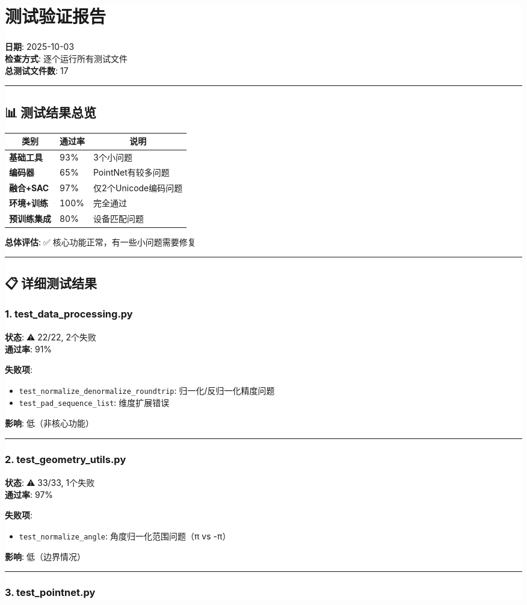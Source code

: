 # 测试验证报告

**日期**: 2025-10-03  
**检查方式**: 逐个运行所有测试文件  
**总测试文件数**: 17

---

## 📊 测试结果总览

| 类别 | 通过率 | 说明 |
|------|--------|------|
| **基础工具** | 93% | 3个小问题 |
| **编码器** | 65% | PointNet有较多问题 |
| **融合+SAC** | 97% | 仅2个Unicode编码问题 |
| **环境+训练** | 100% | 完全通过 |
| **预训练集成** | 80% | 设备匹配问题 |

**总体评估**: ✅ 核心功能正常，有一些小问题需要修复

---

## 📋 详细测试结果

### 1. test_data_processing.py

**状态**: ⚠️ 22/22, 2个失败  
**通过率**: 91%

**失败项**:
- `test_normalize_denormalize_roundtrip`: 归一化/反归一化精度问题
- `test_pad_sequence_list`: 维度扩展错误

**影响**: 低（非核心功能）

---

### 2. test_geometry_utils.py

**状态**: ⚠️ 33/33, 1个失败  
**通过率**: 97%

**失败项**:
- `test_normalize_angle`: 角度归一化范围问题（π vs -π）

**影响**: 低（边界情况）

---

### 3. test_pointnet.py
